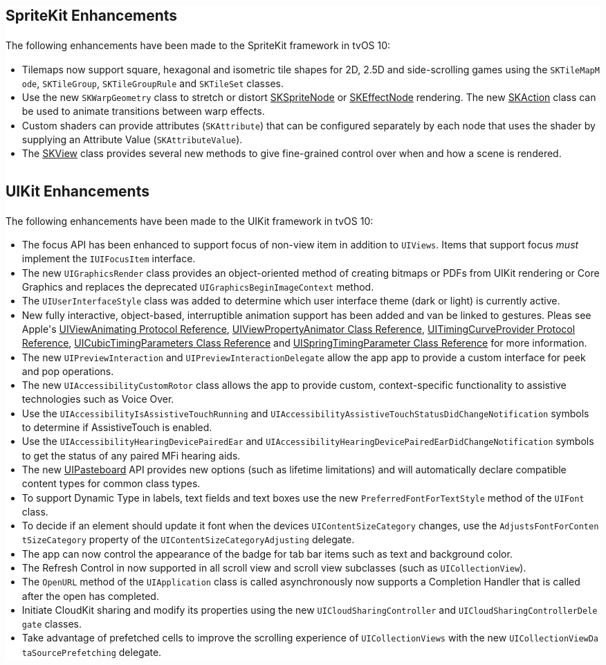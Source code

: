 <a name="SpriteKit-Enhancements" />

## SpriteKit Enhancements

The following enhancements have been made to the SpriteKit framework in tvOS 10:

 - Tilemaps now support square, hexagonal and isometric tile shapes for 2D, 2.5D and side-scrolling games using the `SKTileMapMode`, `SKTileGroup`, `SKTileGroupRule` and `SKTileSet` classes.
 - Use the new `SKWarpGeometry` class to stretch or distort [SKSpriteNode](https://developer.apple.com/reference/spritekit/skspritenode) or [SKEffectNode](https://developer.apple.com/reference/spritekit/skeffectnode) rendering. The new [SKAction](https://developer.apple.com/reference/spritekit/skaction) class can be used to animate transitions between warp effects.
 - Custom shaders can provide attributes (`SKAttribute`) that can be configured separately by each node that uses the shader by supplying an Attribute Value (`SKAttributeValue`).
 - The [SKView](https://developer.apple.com/reference/spritekit/skview) class provides several new methods to give fine-grained control over when and how a scene is rendered.

<a name="UIKit-Enhancements" />

## UIKit Enhancements

The following enhancements have been made to the UIKit framework in tvOS 10:

 - The focus API has been enhanced to support focus of non-view item in addition to `UIViews`. Items that support focus _must_ implement the `IUIFocusItem` interface.
 - The new `UIGraphicsRender` class provides an object-oriented method of creating bitmaps or PDFs from UIKit rendering or Core Graphics and replaces the deprecated `UIGraphicsBeginImageContext` method.
 - The `UIUserInterfaceStyle` class was added to determine which user interface theme (dark or light) is currently active.
 - New fully interactive, object-based, interruptible animation support has been added and van be linked to gestures. Pleas see Apple's [UIViewAnimating Protocol Reference](https://developer.apple.com/reference/uikit/uiviewanimating), [UIViewPropertyAnimator Class Reference](https://developer.apple.com/reference/uikit/uiviewpropertyanimator), [UITimingCurveProvider Protocol Reference](https://developer.apple.com/reference/uikit/uitimingcurveprovider), [UICubicTimingParameters Class Reference](https://developer.apple.com/reference/uikit/uicubictimingparameters) and [UISpringTimingParameter Class Reference](https://developer.apple.com/reference/uikit/uispringtimingparameters) for more information.
 - The new `UIPreviewInteraction` and `UIPreviewInteractionDelegate` allow the app app to provide a custom interface for peek and pop operations.
 - The new `UIAccessibilityCustomRotor` class allows the app to provide custom, context-specific functionality to assistive technologies such as Voice Over.
 - Use the `UIAccessibilityIsAssistiveTouchRunning` and `UIAccessibilityAssistiveTouchStatusDidChangeNotification` symbols to determine if AssistiveTouch is enabled.
 - Use the `UIAccessibilityHearingDevicePairedEar` and `UIAccessibilityHearingDevicePairedEarDidChangeNotification` symbols to get the status of any paired MFi hearing aids.
 - The new [UIPasteboard](https://developer.apple.com/reference/uikit/uipasteboard) API provides new options (such as lifetime limitations) and will automatically declare compatible content types for common class types.
 - To support Dynamic Type in labels, text fields and text boxes use the new `PreferredFontForTextStyle` method of the `UIFont` class.
 - To decide if an element should update it font when the devices `UIContentSizeCategory` changes, use the `AdjustsFontForContentSizeCategory` property of the `UIContentSizeCategoryAdjusting` delegate.
 - The app can now control the appearance of the badge for tab bar items such as text and background color.
 - The Refresh Control in now supported in all scroll view and scroll view subclasses (such as `UICollectionView`).
 - The `OpenURL` method of the `UIApplication` class is called asynchronously now supports a Completion Handler that is called after the open has completed.
 - Initiate CloudKit sharing and modify its properties using the new `UICloudSharingController` and `UICloudSharingControllerDelegate` classes.
 - Take advantage of prefetched cells to improve the scrolling experience of `UICollectionViews` with the new `UICollectionViewDataSourcePrefetching` delegate.
